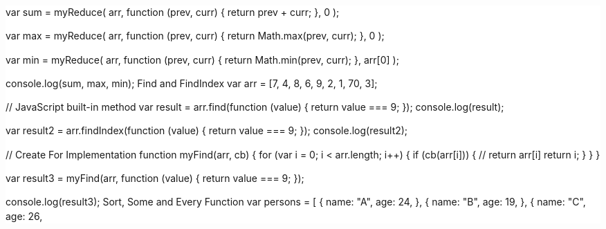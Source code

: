 var sum = myReduce(
arr,
function (prev, curr) {
return prev + curr;
},
0
);

var max = myReduce(
arr,
function (prev, curr) {
return Math.max(prev, curr);
},
0
);

var min = myReduce(
arr,
function (prev, curr) {
return Math.min(prev, curr);
},
arr[0]
);

console.log(sum, max, min);
Find and FindIndex
var arr = [7, 4, 8, 6, 9, 2, 1, 70, 3];

// JavaScript built-in method
var result = arr.find(function (value) {
return value === 9;
});
console.log(result);

var result2 = arr.findIndex(function (value) {
return value === 9;
});
console.log(result2);

// Create For Implementation
function myFind(arr, cb) {
for (var i = 0; i < arr.length; i++) {
if (cb(arr[i])) {
// return arr[i]
return i;
}
}
}

var result3 = myFind(arr, function (value) {
return value === 9;
});

console.log(result3);
Sort, Some and Every Function
var persons = [
{
name: "A",
age: 24,
},
{
name: "B",
age: 19,
},
{
name: "C",
age: 26,